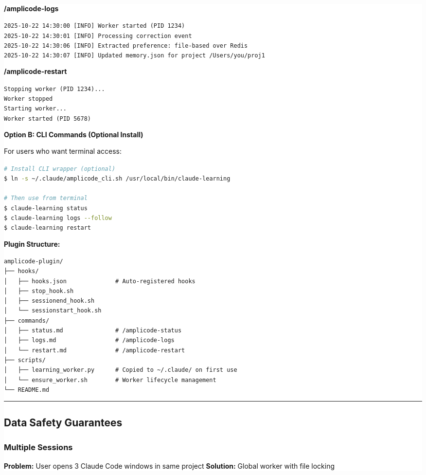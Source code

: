**/amplicode-logs**
```
2025-10-22 14:30:00 [INFO] Worker started (PID 1234)
2025-10-22 14:30:01 [INFO] Processing correction event
2025-10-22 14:30:06 [INFO] Extracted preference: file-based over Redis
2025-10-22 14:30:07 [INFO] Updated memory.json for project /Users/you/proj1
```

**/amplicode-restart**
```
Stopping worker (PID 1234)...
Worker stopped
Starting worker...
Worker started (PID 5678)
```

**Option B: CLI Commands (Optional Install)**

For users who want terminal access:
```bash
# Install CLI wrapper (optional)
$ ln -s ~/.claude/amplicode_cli.sh /usr/local/bin/claude-learning

# Then use from terminal
$ claude-learning status
$ claude-learning logs --follow
$ claude-learning restart
```

**Plugin Structure:**
```
amplicode-plugin/
├── hooks/
│   ├── hooks.json              # Auto-registered hooks
│   ├── stop_hook.sh
│   ├── sessionend_hook.sh
│   └── sessionstart_hook.sh
├── commands/
│   ├── status.md               # /amplicode-status
│   ├── logs.md                 # /amplicode-logs
│   └── restart.md              # /amplicode-restart
├── scripts/
│   ├── learning_worker.py      # Copied to ~/.claude/ on first use
│   └── ensure_worker.sh        # Worker lifecycle management
└── README.md
```

---

## Data Safety Guarantees

### Multiple Sessions
**Problem:** User opens 3 Claude Code windows in same project
**Solution:** Global worker with file locking
